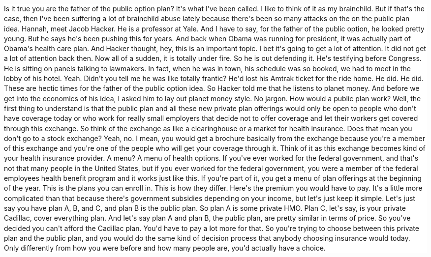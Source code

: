 Is it true you are the father of the public option plan?
It's what I've been called.
I like to think of it as my brainchild.
But if that's the case, then I've been suffering a lot of brainchild abuse lately because
there's been so many attacks on the on the public plan idea.
Hannah, meet Jacob Hacker.
He is a professor at Yale.
And I have to say, for the father of the public option, he looked pretty young.
But he says he's been pushing this for years.
And back when Obama was running for president, it was actually part of Obama's health care
plan.
And Hacker thought, hey, this is an important topic.
I bet it's going to get a lot of attention.
It did not get a lot of attention back then.
Now all of a sudden, it is totally under fire.
So he is out defending it.
He's testifying before Congress.
He is sitting on panels talking to lawmakers.
In fact, when he was in town, his schedule was so booked, we had to meet in the lobby
of his hotel.
Yeah.
Didn't you tell me he was like totally frantic?
He'd lost his Amtrak ticket for the ride home.
He did.
He did.
These are hectic times for the father of the public option idea.
So Hacker told me that he listens to planet money.
And before we get into the economics of his idea, I asked him to lay out planet money
style.
No jargon.
How would a public plan work?
Well, the first thing to understand is that the public plan and all these new private
plan offerings would only be open to people who don't have coverage today or who work
for really small employers that decide not to offer coverage and let their workers
get covered through this exchange.
So think of the exchange as like a clearinghouse or a market for health insurance.
Does that mean you don't go to a stock exchange?
Yeah, no.
I mean, you would get a brochure basically from the exchange because you're a member
of this exchange and you're one of the people who will get your coverage through
it.
Think of it as this exchange becomes kind of your health insurance provider.
A menu?
A menu of health options.
If you've ever worked for the federal government, and that's not that many people
in the United States, but if you ever worked for the federal government, you were
a member of the federal employees health benefit program and it works just like this.
If you're part of it, you get a menu of plan offerings at the beginning of the year.
This is the plans you can enroll in.
This is how they differ.
Here's the premium you would have to pay.
It's a little more complicated than that because there's government subsidies
depending on your income, but let's just keep it simple.
Let's just say you have plan A, B, and C, and plan B is the public plan.
So plan A is some private HMO.
Plan C, let's say, is your private Cadillac, cover everything plan.
And let's say plan A and plan B, the public plan, are pretty similar in terms of price.
So you've decided you can't afford the Cadillac plan.
You'd have to pay a lot more for that.
So you're trying to choose between this private plan and the public plan,
and you would do the same kind of decision process
that anybody choosing insurance would today.
Only differently from how you were before and how many people are,
you'd actually have a choice.